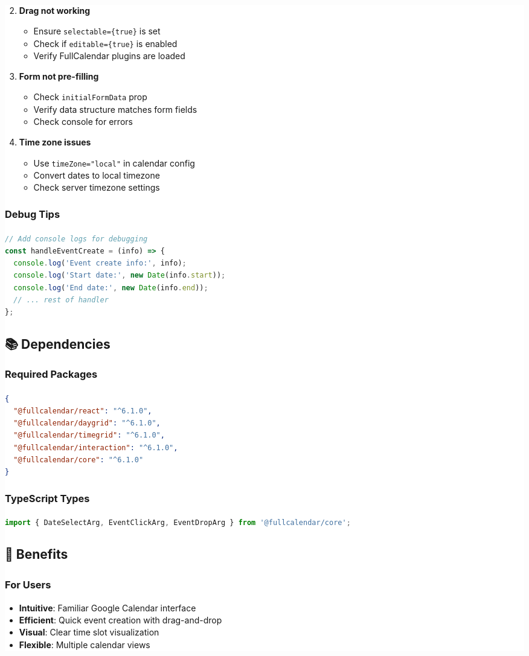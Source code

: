 2. **Drag not working**
   - Ensure `selectable={true}` is set
   - Check if `editable={true}` is enabled
   - Verify FullCalendar plugins are loaded

3. **Form not pre-filling**
   - Check `initialFormData` prop
   - Verify data structure matches form fields
   - Check console for errors

4. **Time zone issues**
   - Use `timeZone="local"` in calendar config
   - Convert dates to local timezone
   - Check server timezone settings

### **Debug Tips**
```typescript
// Add console logs for debugging
const handleEventCreate = (info) => {
  console.log('Event create info:', info);
  console.log('Start date:', new Date(info.start));
  console.log('End date:', new Date(info.end));
  // ... rest of handler
};
```

## 📚 Dependencies

### **Required Packages**
```json
{
  "@fullcalendar/react": "^6.1.0",
  "@fullcalendar/daygrid": "^6.1.0",
  "@fullcalendar/timegrid": "^6.1.0",
  "@fullcalendar/interaction": "^6.1.0",
  "@fullcalendar/core": "^6.1.0"
}
```

### **TypeScript Types**
```typescript
import { DateSelectArg, EventClickArg, EventDropArg } from '@fullcalendar/core';
```

## 🎉 Benefits

### **For Users**
- **Intuitive**: Familiar Google Calendar interface
- **Efficient**: Quick event creation with drag-and-drop
- **Visual**: Clear time slot visualization
- **Flexible**: Multiple calendar views
